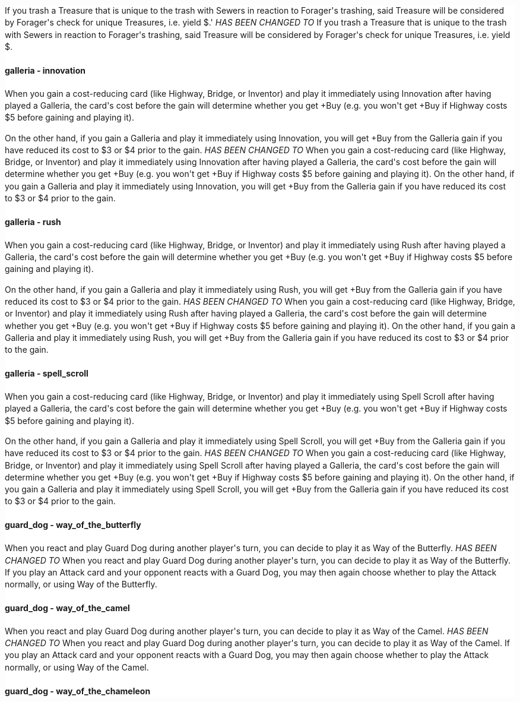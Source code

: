 If you trash a Treasure that is unique to the trash with Sewers in reaction to Forager's trashing, said Treasure will be considered by Forager's check for unique Treasures, i.e. yield $.'
*HAS BEEN CHANGED TO*
If you trash a Treasure that is unique to the trash with Sewers in reaction to Forager's trashing, said Treasure will be considered by Forager's check for unique Treasures, i.e. yield $.
#### galleria - innovation
When you gain a cost-reducing card (like Highway, Bridge, or Inventor) and play it immediately using Innovation after having played a Galleria, the card's cost before the gain will determine whether you get +Buy (e.g. you won't get +Buy if Highway costs $5 before gaining and playing it).

On the other hand, if you gain a Galleria and play it immediately using Innovation, you will get +Buy from the Galleria gain if you have reduced its cost to $3 or $4 prior to the gain.
*HAS BEEN CHANGED TO*
When you gain a cost-reducing card (like Highway, Bridge, or Inventor) and play it immediately using Innovation after having played a Galleria, the card's cost before the gain will determine whether you get +Buy (e.g. you won't get +Buy if Highway costs $5 before gaining and playing it).
On the other hand, if you gain a Galleria and play it immediately using Innovation, you will get +Buy from the Galleria gain if you have reduced its cost to $3 or $4 prior to the gain.
#### galleria - rush
When you gain a cost-reducing card (like Highway, Bridge, or Inventor) and play it immediately using Rush after having played a Galleria, the card's cost before the gain will determine whether you get +Buy (e.g. you won't get +Buy if Highway costs $5 before gaining and playing it).

On the other hand, if you gain a Galleria and play it immediately using Rush, you will get +Buy from the Galleria gain if you have reduced its cost to $3 or $4 prior to the gain.
*HAS BEEN CHANGED TO*
When you gain a cost-reducing card (like Highway, Bridge, or Inventor) and play it immediately using Rush after having played a Galleria, the card's cost before the gain will determine whether you get +Buy (e.g. you won't get +Buy if Highway costs $5 before gaining and playing it).
On the other hand, if you gain a Galleria and play it immediately using Rush, you will get +Buy from the Galleria gain if you have reduced its cost to $3 or $4 prior to the gain.
#### galleria - spell_scroll
When you gain a cost-reducing card (like Highway, Bridge, or Inventor) and play it immediately using Spell Scroll after having played a Galleria, the card's cost before the gain will determine whether you get +Buy (e.g. you won't get +Buy if Highway costs $5 before gaining and playing it).

On the other hand, if you gain a Galleria and play it immediately using Spell Scroll, you will get +Buy from the Galleria gain if you have reduced its cost to $3 or $4 prior to the gain.
*HAS BEEN CHANGED TO*
When you gain a cost-reducing card (like Highway, Bridge, or Inventor) and play it immediately using Spell Scroll after having played a Galleria, the card's cost before the gain will determine whether you get +Buy (e.g. you won't get +Buy if Highway costs $5 before gaining and playing it).
On the other hand, if you gain a Galleria and play it immediately using Spell Scroll, you will get +Buy from the Galleria gain if you have reduced its cost to $3 or $4 prior to the gain.
#### guard_dog - way_of_the_butterfly
When you react and play Guard Dog during another player's turn, you can decide to play it as Way of the Butterfly.
*HAS BEEN CHANGED TO*
When you react and play Guard Dog during another player's turn, you can decide to play it as Way of the Butterfly.
If you play an Attack card and your opponent reacts with a Guard Dog, you may then again choose whether to play the Attack normally, or using Way of the Butterfly.
#### guard_dog - way_of_the_camel
When you react and play Guard Dog during another player's turn, you can decide to play it as Way of the Camel.
*HAS BEEN CHANGED TO*
When you react and play Guard Dog during another player's turn, you can decide to play it as Way of the Camel.
If you play an Attack card and your opponent reacts with a Guard Dog, you may then again choose whether to play the Attack normally, or using Way of the Camel.
#### guard_dog - way_of_the_chameleon